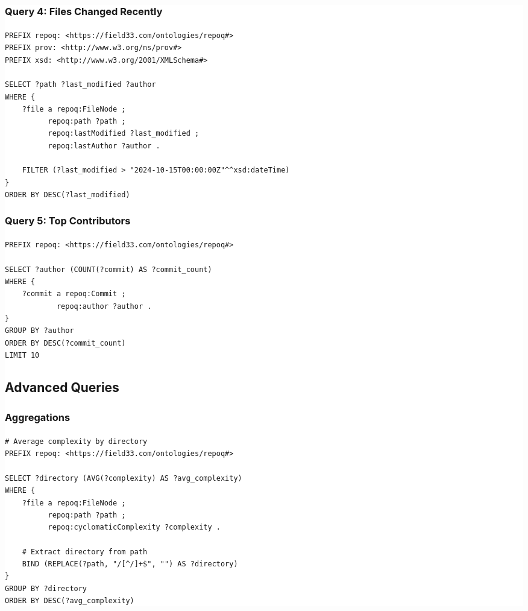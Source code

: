 ### Query 4: Files Changed Recently

```sparql
PREFIX repoq: <https://field33.com/ontologies/repoq#>
PREFIX prov: <http://www.w3.org/ns/prov#>
PREFIX xsd: <http://www.w3.org/2001/XMLSchema#>

SELECT ?path ?last_modified ?author
WHERE {
    ?file a repoq:FileNode ;
          repoq:path ?path ;
          repoq:lastModified ?last_modified ;
          repoq:lastAuthor ?author .
    
    FILTER (?last_modified > "2024-10-15T00:00:00Z"^^xsd:dateTime)
}
ORDER BY DESC(?last_modified)
```

### Query 5: Top Contributors

```sparql
PREFIX repoq: <https://field33.com/ontologies/repoq#>

SELECT ?author (COUNT(?commit) AS ?commit_count)
WHERE {
    ?commit a repoq:Commit ;
            repoq:author ?author .
}
GROUP BY ?author
ORDER BY DESC(?commit_count)
LIMIT 10
```

## Advanced Queries

### Aggregations

```sparql
# Average complexity by directory
PREFIX repoq: <https://field33.com/ontologies/repoq#>

SELECT ?directory (AVG(?complexity) AS ?avg_complexity)
WHERE {
    ?file a repoq:FileNode ;
          repoq:path ?path ;
          repoq:cyclomaticComplexity ?complexity .
    
    # Extract directory from path
    BIND (REPLACE(?path, "/[^/]+$", "") AS ?directory)
}
GROUP BY ?directory
ORDER BY DESC(?avg_complexity)
```
